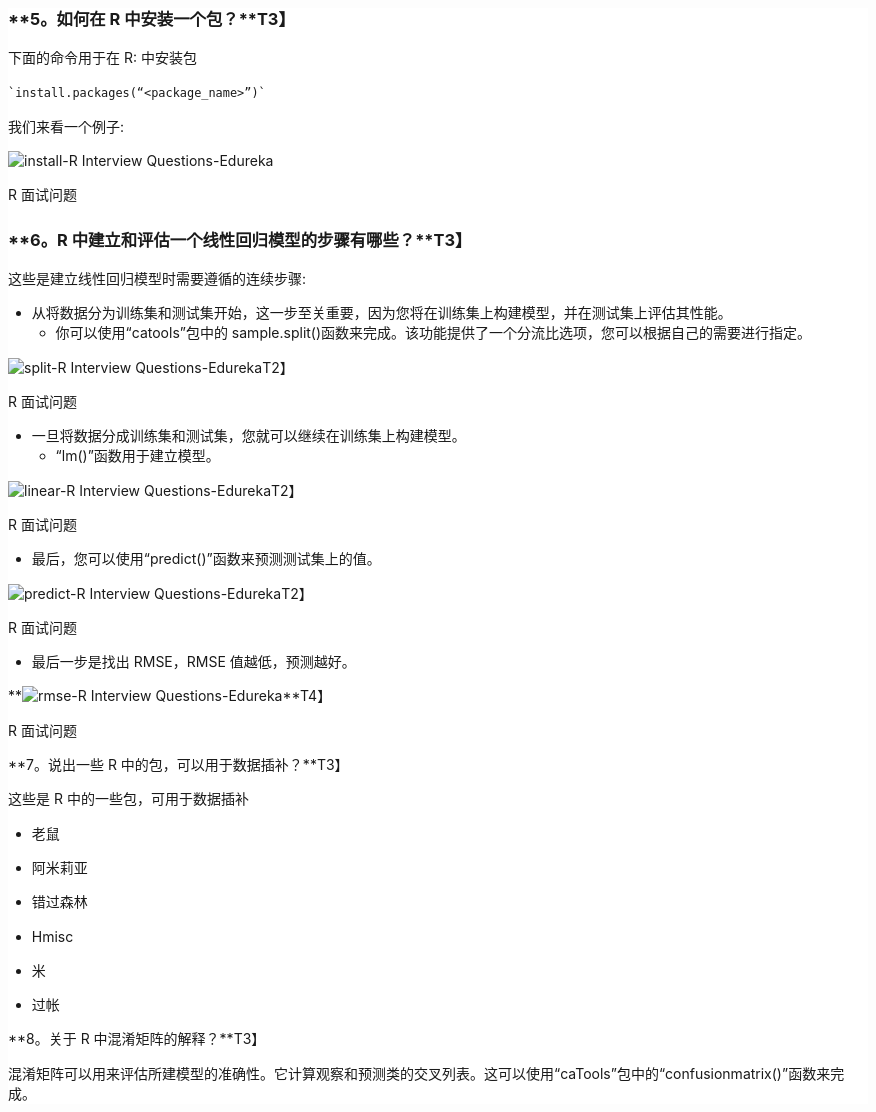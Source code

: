 ### **5。如何在 R 中安装一个包？**T3】

下面的命令用于在 R: 中安装包

```
`install.packages(“<package_name>”)`
```

我们来看一个例子:

![install-R Interview Questions-Edureka](../Images/264c5caa76a87964b22608e08f03611e.png)

R 面试问题

### **6。R 中建立和评估一个线性回归模型的步骤有哪些？**T3】

这些是建立线性回归模型时需要遵循的连续步骤:

*   从将数据分为训练集和测试集开始，这一步至关重要，因为您将在训练集上构建模型，并在测试集上评估其性能。
    *   你可以使用“catools”包中的 sample.split()函数来完成。该功能提供了一个分流比选项，您可以根据自己的需要进行指定。

![split-R Interview Questions-Edureka](../Images/cb3ca3dad643bc603d3dfc5c12ca29aa.png)T2】

R 面试问题

*   一旦将数据分成训练集和测试集，您就可以继续在训练集上构建模型。
    *   “lm()”函数用于建立模型。

![linear-R Interview Questions-Edureka](../Images/28a08c4ac860f5c25924963cb56d64ae.png)T2】

R 面试问题

*   最后，您可以使用“predict()”函数来预测测试集上的值。

![predict-R Interview Questions-Edureka](../Images/9da08d447fa45518f993e514224ef7e4.png)T2】

R 面试问题

*   最后一步是找出 RMSE，RMSE 值越低，预测越好。

**![rmse-R Interview Questions-Edureka](../Images/9b90aba8163464dc10a7564fa0d4afcd.png)**T4】

R 面试问题

**7。说出一些 R 中的包，可以用于数据插补？**T3】

这些是 R 中的一些包，可用于数据插补

*   老鼠

*   阿米莉亚
*   错过森林
*   Hmisc
*   米
*   过帐

**8。关于 R 中混淆矩阵的解释？**T3】

混淆矩阵可以用来评估所建模型的准确性。它计算观察和预测类的交叉列表。这可以使用“caTools”包中的“confusionmatrix()”函数来完成。
